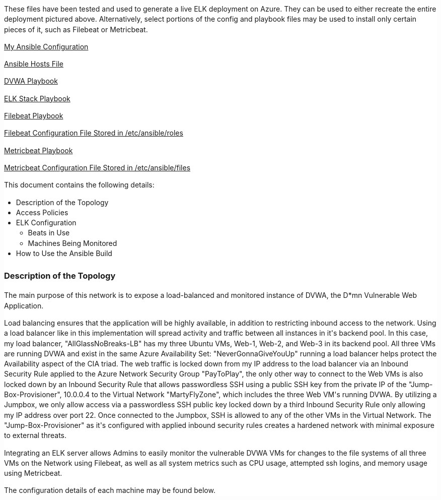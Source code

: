 These files have been tested and used to generate a live ELK deployment on Azure. They can be used to either recreate the entire deployment pictured above. Alternatively, select portions of the config and playbook files may be used to install only certain pieces of it, such as Filebeat or Metricbeat.

[My Ansible Configuration](Ansible/my_ansible_config.yml)

[Ansible Hosts File](Ansible/hosts)

[DVWA Playbook](Ansible/playbooks/dvwa_setup.yml)

[ELK Stack Playbook](Ansible/playbooks/install-elk.yml)

[Filebeat Playbook](Ansible/playbooks/filebeat-playbook.yml)

[Filebeat Configuration File Stored in /etc/ansible/roles](Ansible/roles/filebeat-config.yml)

[Metricbeat Playbook](Ansible/playbooks/metricbeat-playbook.yml)

[Metricbeat Configuration File Stored in /etc/ansible/files](Ansible/files/metricbeat-config.yml)

This document contains the following details:

- Description of the Topology
- Access Policies
- ELK Configuration
  - Beats in Use
  - Machines Being Monitored
- How to Use the Ansible Build


### Description of the Topology

The main purpose of this network is to expose a load-balanced and monitored instance of DVWA, the D*mn Vulnerable Web Application.

Load balancing ensures that the application will be highly available, in addition to restricting inbound access to the network. Using a load balancer like in this implementation will spread activity and traffic between all instances in it's backend pool. In this case, my load balancer, "AllGlassNoBreaks-LB" has my three Ubuntu VMs, Web-1, Web-2, and Web-3 in its backend pool. All three VMs are running DVWA and exist in the same Azure Availability Set: "NeverGonnaGiveYouUp" running a load balancer helps protect the Availability aspect of the CIA triad. The web traffic is locked down from my IP address to the load balancer via an Inbound Security Rule applied to the Azure Network Security Group "PayToPlay", the only other way to connect to the Web VMs is also locked down by an Inbound Security Rule that allows passwordless SSH using a public SSH key from the private IP of the "Jump-Box-Provisioner", 10.0.0.4 to the Virtual Network "MartyFlyZone", which includes the three Web VM's running DVWA. By utilizing a Jumpbox, we only allow access via a passwordless SSH public key locked down by a third Inbound Security Rule only allowing my IP address over port 22. Once connected to the Jumpbox, SSH is allowed to any of the other VMs in the Virtual Network. The "Jump-Box-Provisioner" as it's configured with applied inbound security rules creates a hardened network with minimal exposure to external threats.

Integrating an ELK server allows Admins to easily monitor the vulnerable DVWA VMs for changes to the file systems of all three VMs on the Network using Filebeat, as well as all system metrics such as CPU usage, attempted ssh logins, and memory usage using Metricbeat.

The configuration details of each machine may be found below.
